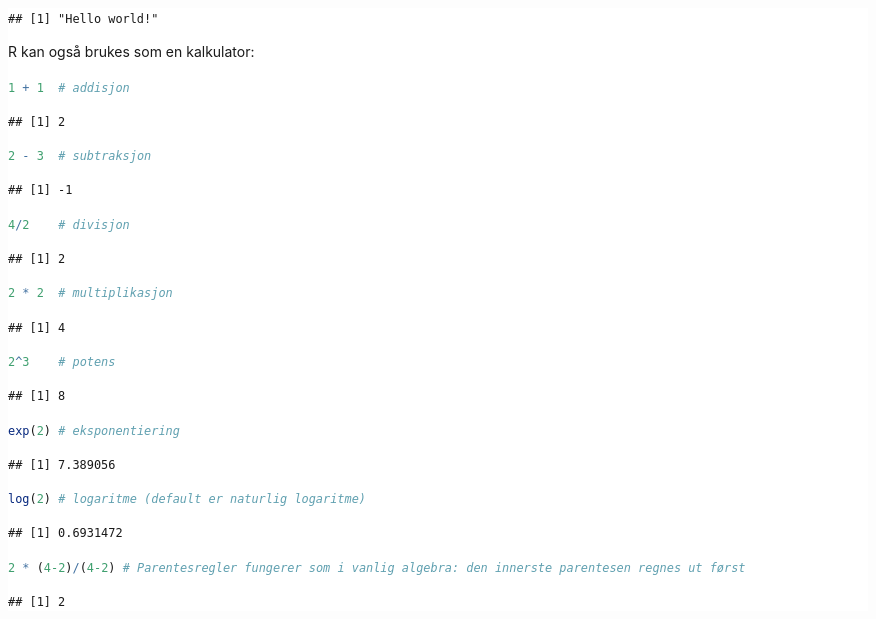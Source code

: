     ## [1] "Hello world!"

R kan også brukes som en kalkulator:

``` r
1 + 1  # addisjon
```

    ## [1] 2

``` r
2 - 3  # subtraksjon
```

    ## [1] -1

``` r
4/2    # divisjon
```

    ## [1] 2

``` r
2 * 2  # multiplikasjon
```

    ## [1] 4

``` r
2^3    # potens
```

    ## [1] 8

``` r
exp(2) # eksponentiering
```

    ## [1] 7.389056

``` r
log(2) # logaritme (default er naturlig logaritme)
```

    ## [1] 0.6931472

``` r
2 * (4-2)/(4-2) # Parentesregler fungerer som i vanlig algebra: den innerste parentesen regnes ut først
```

    ## [1] 2
